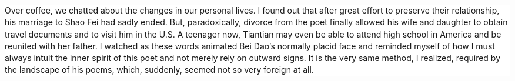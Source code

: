 Over coffee, we chatted about the changes in our personal lives. I found out that after great effort to preserve their relationship, his marriage to Shao Fei had sadly ended. But, paradoxically, divorce from the poet finally allowed his wife and daughter to obtain travel documents and to visit him in the U.S. A teenager now, Tiantian may even be able to attend high school in America and be reunited with her father. I watched as these words animated Bei Dao’s normally placid face and reminded myself of how I must always intuit the inner spirit of this poet and not merely rely on outward signs. It is the very same method, I realized, required by the landscape of his poems, which, suddenly, seemed not so very foreign at all.